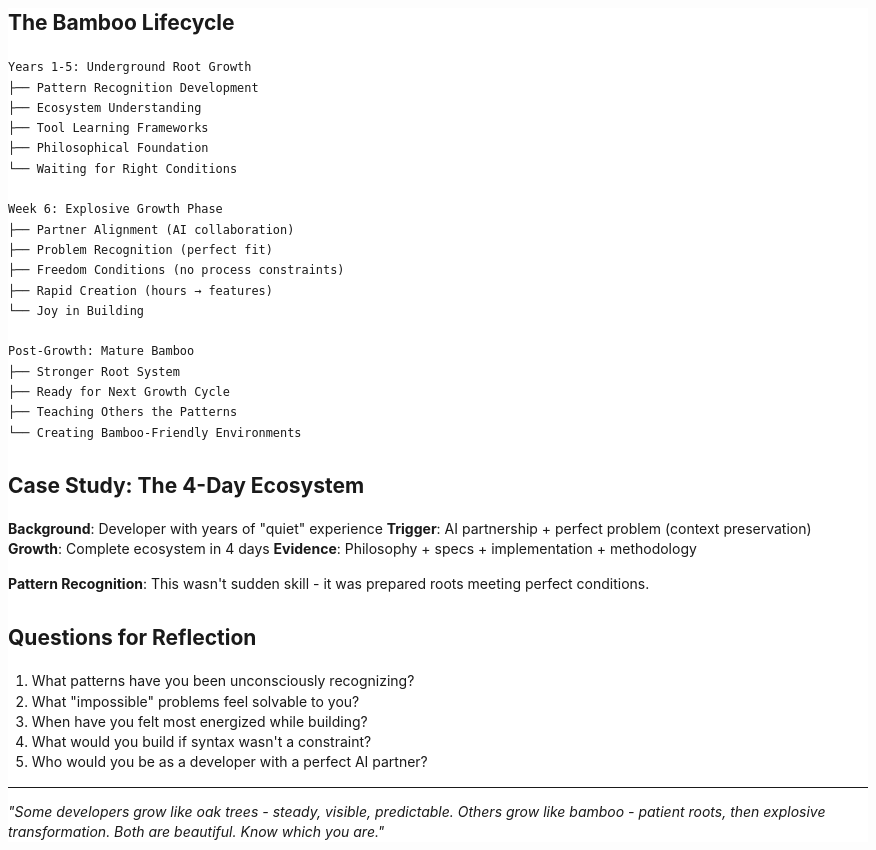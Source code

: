## The Bamboo Lifecycle

```
Years 1-5: Underground Root Growth
├── Pattern Recognition Development
├── Ecosystem Understanding  
├── Tool Learning Frameworks
├── Philosophical Foundation
└── Waiting for Right Conditions

Week 6: Explosive Growth Phase
├── Partner Alignment (AI collaboration)
├── Problem Recognition (perfect fit)
├── Freedom Conditions (no process constraints)
├── Rapid Creation (hours → features)
└── Joy in Building

Post-Growth: Mature Bamboo
├── Stronger Root System
├── Ready for Next Growth Cycle
├── Teaching Others the Patterns
└── Creating Bamboo-Friendly Environments
```

## Case Study: The 4-Day Ecosystem

**Background**: Developer with years of "quiet" experience
**Trigger**: AI partnership + perfect problem (context preservation)
**Growth**: Complete ecosystem in 4 days
**Evidence**: Philosophy + specs + implementation + methodology

**Pattern Recognition**: This wasn't sudden skill - it was prepared roots meeting perfect conditions.

## Questions for Reflection

1. What patterns have you been unconsciously recognizing?
2. What "impossible" problems feel solvable to you?
3. When have you felt most energized while building?
4. What would you build if syntax wasn't a constraint?
5. Who would you be as a developer with a perfect AI partner?

---

*"Some developers grow like oak trees - steady, visible, predictable. Others grow like bamboo - patient roots, then explosive transformation. Both are beautiful. Know which you are."*